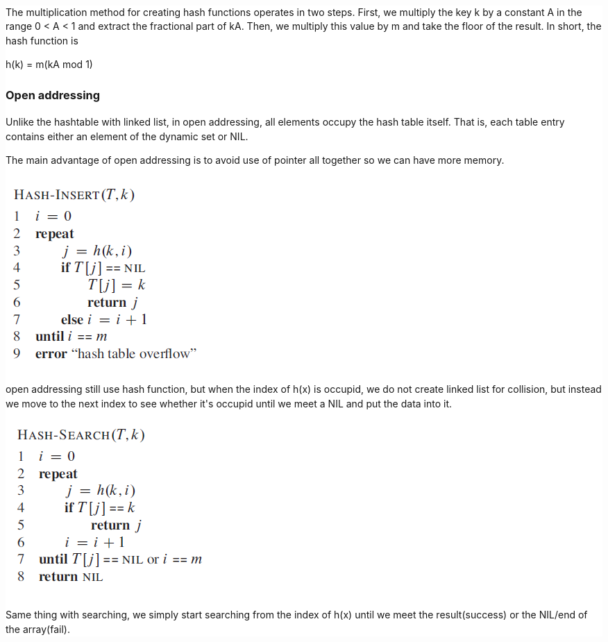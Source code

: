 The multiplication method for creating hash functions operates in two steps. First, we multiply the key k by a constant A in the range 0 < A < 1 and extract the fractional part of kA. Then, we multiply this value by m and take the floor of the
result. In short, the hash function is

h(k) = m(kA mod 1)

### Open addressing
Unlike the hashtable with linked list, in open addressing, all elements occupy the hash table itself. That is, each table
entry contains either an element of the dynamic set or NIL.

The main advantage of open addressing is to avoid use of pointer all together so we can have more memory.

![](/images/TIM_jietu_20170825135053.png)

open addressing still use hash function, but when the index of h(x) is occupid, we do not create linked list for collision, but instead we move to the next index to see whether it's occupid until we meet a NIL and put the data into it.

![](/images/TIM_jietu_20170825135744.png)

Same thing with searching, we simply start searching from the index of h(x) until we meet the result(success) or the NIL/end of the array(fail).
